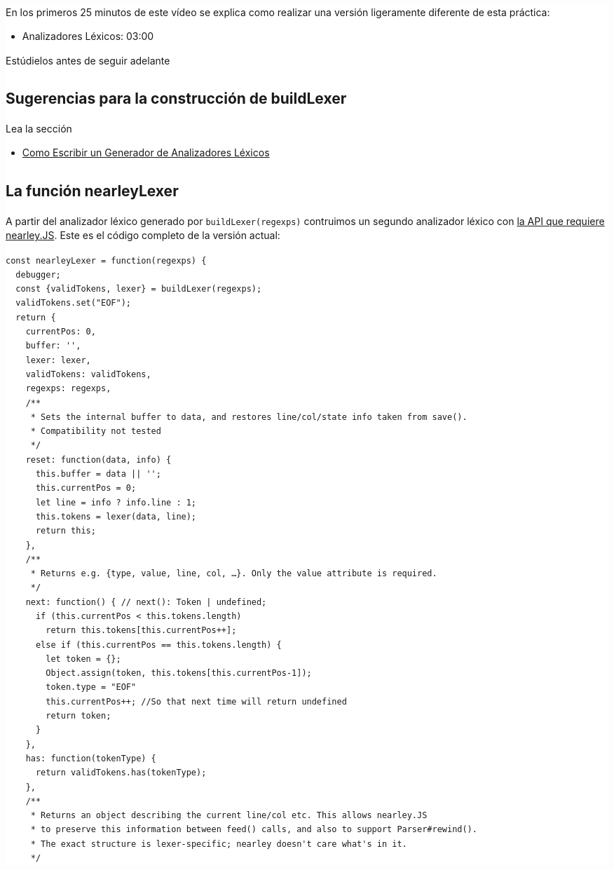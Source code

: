 En  los primeros 25 minutos de este vídeo se explica como realizar una versión ligeramente diferente de esta práctica:

* Analizadores Léxicos: 03:00

<youtube id="4jmsZbEpW7g"></youtube>

Estúdielos antes de seguir adelante

## Sugerencias para la construcción de buildLexer

Lea la sección 
* [Como Escribir un Generador de Analizadores Léxicos](/temas/expresiones-regulares-y-analisis-lexico/generacion-de-analizadores-lexicos)

## La función nearleyLexer

A partir del analizador léxico generado por `buildLexer(regexps)` contruimos un segundo analizador 
léxico con [la API que requiere nearley.JS](https://nearley.js.org/docs/tokenizers#custom-lexers). Este es el código completo de la versión actual:

```js{17,29,30}
const nearleyLexer = function(regexps) {
  debugger;
  const {validTokens, lexer} = buildLexer(regexps);
  validTokens.set("EOF");
  return {
    currentPos: 0,
    buffer: '',
    lexer: lexer,
    validTokens: validTokens,
    regexps: regexps,
    /**
     * Sets the internal buffer to data, and restores line/col/state info taken from save().
     * Compatibility not tested
     */
    reset: function(data, info) { 
      this.buffer = data || '';
      this.currentPos = 0;
      let line = info ? info.line : 1;
      this.tokens = lexer(data, line);
      return this;
    },
    /**
     * Returns e.g. {type, value, line, col, …}. Only the value attribute is required.
     */
    next: function() { // next(): Token | undefined;
      if (this.currentPos < this.tokens.length)
        return this.tokens[this.currentPos++];
      else if (this.currentPos == this.tokens.length) {
        let token = {}; 
        Object.assign(token, this.tokens[this.currentPos-1]);
        token.type = "EOF"
        this.currentPos++; //So that next time will return undefined
        return token; 
      }
    },
    has: function(tokenType) {
      return validTokens.has(tokenType);
    },
    /**
     * Returns an object describing the current line/col etc. This allows nearley.JS
     * to preserve this information between feed() calls, and also to support Parser#rewind().
     * The exact structure is lexer-specific; nearley doesn't care what's in it.
     */
```